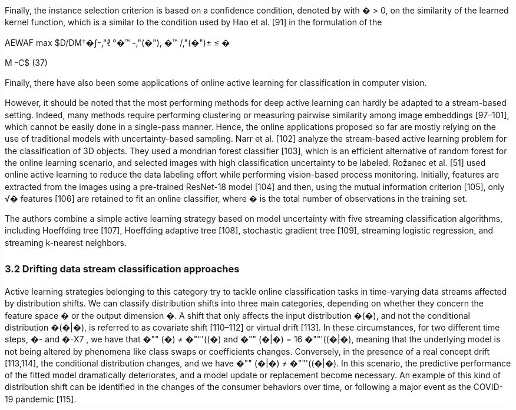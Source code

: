Finally, the instance selection criterion is based on a confidence condition, denoted by with � > 0, on the similarity of the learned kernel function, which is a similar to the condition used by Hao et al. [91] in the formulation of the

AEWAF max $D/DM†�ƒ-,"ℓ °�™ -,"(�"), �™ /,"(�")± ≤ �

M -C$ (37)

Finally, there have also been some applications of online active learning for classification in computer vision.

However, it should be noted that the most performing methods for deep active learning can hardly be adapted to a stream-based setting. Indeed, many methods require performing clustering or measuring pairwise similarity among image embeddings [97–101], which cannot be easily done in a single-pass manner. Hence, the online applications proposed so far are mostly relying on the use of traditional models with uncertainty-based sampling. Narr et al. [102] analyze the stream-based active learning problem for the classification of 3D objects. They used a mondrian forest classifier [103], which is an efficient alternative of random forest for the online learning scenario, and selected images with high classification uncertainty to be labeled. Rožanec et al. [51] used online active learning to reduce the data labeling effort while performing vision-based process monitoring. Initially, features are extracted from the images using a pre-trained ResNet-18 model [104] and then, using the mutual information criterion [105], only √� features [106] are retained to fit an online classifier, where � is the total number of observations in the training set.

The authors combine a simple active learning strategy based on model uncertainty with five streaming classification algorithms, including Hoeffding tree [107], Hoeffding adaptive tree [108], stochastic gradient tree [109], streaming logistic regression, and streaming k-nearest neighbors.

### 3.2 Drifting data stream classification approaches
Active learning strategies belonging to this category try to tackle online classification tasks in time-varying data streams affected by distribution shifts. We can classify distribution shifts into three main categories, depending on whether they concern the feature space � or the output dimension �. A shift that only affects the input distribution �(�), and not the conditional distribution �(�|�), is referred to as covariate shift [110–112] or virtual drift [113]. In these circumstances, for two different time steps, �- and �-X7 , we have that �"" (�) ≠ �""'((�) and �"" (�|�) = 16 �""'((�|�), meaning that the underlying model is not being altered by phenomena like class swaps or coefficients changes. Conversely, in the presence of a real concept drift [113,114], the conditional distribution changes, and we have �"" (�|�) ≠ �""'((�|�). In this scenario, the predictive performance of the fitted model dramatically deteriorates, and a model update or replacement become necessary. An example of this kind of distribution shift can be identified in the changes of the consumer behaviors over time, or following a major event as the COVID-19 pandemic [115].
